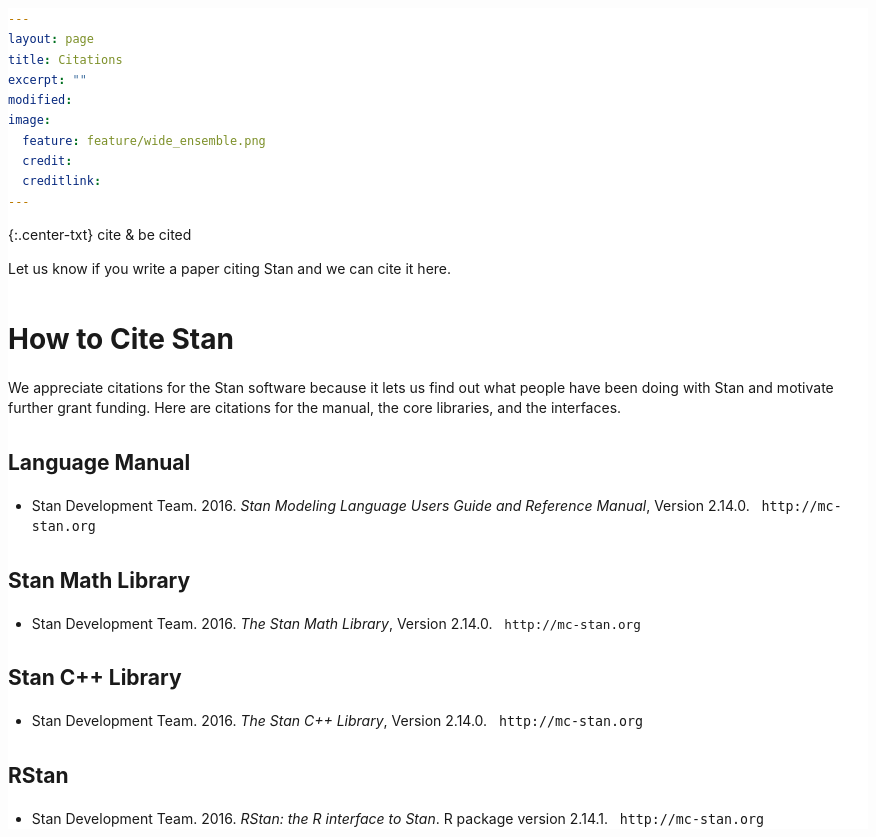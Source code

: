 ```yaml
---
layout: page
title: Citations
excerpt: ""
modified:
image:
  feature: feature/wide_ensemble.png
  credit:
  creditlink:
---
```


{:.center-txt}
cite &amp; be cited

Let us know if you write a paper citing Stan and we can cite it here.

# How to Cite Stan

We appreciate citations for the Stan software because it lets us find
out what people have been doing with Stan and motivate further grant
funding.  Here are citations for the manual, the core libraries, and
the interfaces.


## Language Manual

* <p>Stan Development Team. 2016. <i>Stan Modeling Language Users Guide and
  Reference Manual</i>, Version 2.14.0.
  &nbsp; <tt style="font-size: 95%">http://mc-stan.org</tt>
  </p>


## Stan Math Library

* <p>Stan Development Team. 2016.  <i>The Stan Math Library</i>,  Version
  2.14.0. &nbsp; <tt style="font-size:0.9em">http://mc-stan.org</tt></p>


## Stan C++ Library

* <p>Stan Development Team. 2016. <i>The Stan C++ Library</i>, Version 2.14.0.
  &nbsp; <tt style="font-size: 95%">http://mc-stan.org</tt>
  </p>


## RStan

* <p>Stan Development Team. 2016. <i>RStan: the R interface to Stan</i>.
  R package version 2.14.1.
  &nbsp; <tt style="font-size: 95%">http://mc-stan.org</tt>
  </p>
